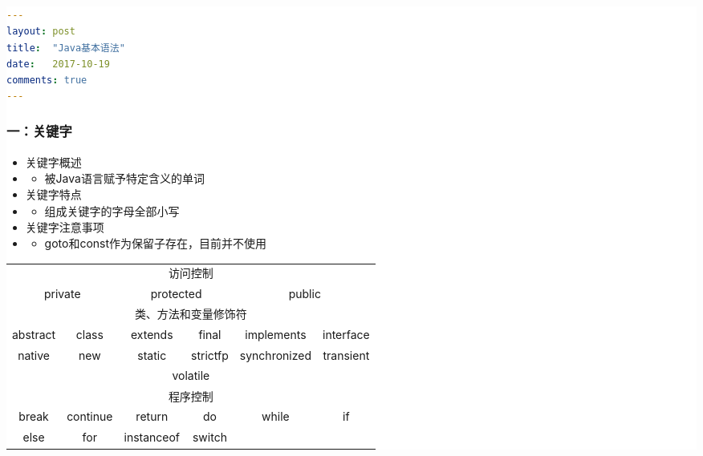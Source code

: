 ```yaml
---
layout: post
title:  "Java基本语法"
date:   2017-10-19
comments: true
---
```


### 一：关键字
* 关键字概述
* * 被Java语言赋予特定含义的单词
* 关键字特点
* * 组成关键字的字母全部小写
* 关键字注意事项
* * goto和const作为保留子存在，目前并不使用

<table>
  <tr>
  <td colspan="6" align="center">访问控制</td>
  </tr>
  <tr>
    <td colspan="2"  align="center">private</td>
    <td colspan="2"  align="center">protected</td>
    <td colspan="2"  align="center">public</td>
  </tr>
  <tr >
  <td colspan="6" align="center">类、方法和变量修饰符</td>
  </tr>
  <tr>
    <td  align="center">abstract</td>
    <td  align="center">class</td>
    <td  align="center">extends</td>
    <td  align="center">final</td>
    <td  align="center">implements</td>
    <td  align="center">interface</td>
  </tr>
  <tr>
    <td  align="center">native</td>
    <td  align="center">new</td>
    <td  align="center">static</td>
    <td  align="center">strictfp</td>
    <td  align="center">synchronized</td>
    <td  align="center">transient</td>
  </tr>
  <tr align="center">
    <td colspan="6">volatile</td>
  </tr>
  <tr>
    <td  align="center" colspan="6">程序控制</td>
  </tr>
  <tr>
    <td align="center">break</td>
    <td align="center">continue</td>
    <td align="center">return</td>
    <td align="center">do</td>
    <td align="center">while</td>
    <td align="center">if</td>
  </tr>
  <tr>
    <td align="center">else</td>
    <td align="center">for</td>
    <td align="center">instanceof</td>
    <td align="center">switch</td>